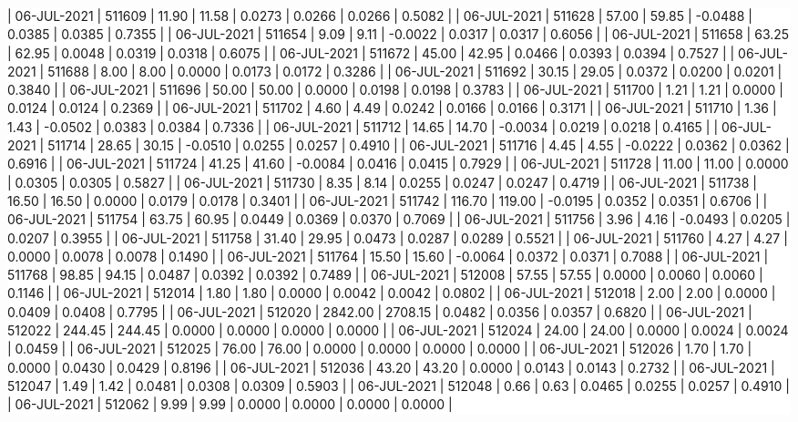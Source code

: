 | 06-JUL-2021 | 511609 | 11.90 | 11.58 | 0.0273 | 0.0266 | 0.0266 | 0.5082 |
| 06-JUL-2021 | 511628 | 57.00 | 59.85 | -0.0488 | 0.0385 | 0.0385 | 0.7355 |
| 06-JUL-2021 | 511654 | 9.09 | 9.11 | -0.0022 | 0.0317 | 0.0317 | 0.6056 |
| 06-JUL-2021 | 511658 | 63.25 | 62.95 | 0.0048 | 0.0319 | 0.0318 | 0.6075 |
| 06-JUL-2021 | 511672 | 45.00 | 42.95 | 0.0466 | 0.0393 | 0.0394 | 0.7527 |
| 06-JUL-2021 | 511688 | 8.00 | 8.00 | 0.0000 | 0.0173 | 0.0172 | 0.3286 |
| 06-JUL-2021 | 511692 | 30.15 | 29.05 | 0.0372 | 0.0200 | 0.0201 | 0.3840 |
| 06-JUL-2021 | 511696 | 50.00 | 50.00 | 0.0000 | 0.0198 | 0.0198 | 0.3783 |
| 06-JUL-2021 | 511700 | 1.21 | 1.21 | 0.0000 | 0.0124 | 0.0124 | 0.2369 |
| 06-JUL-2021 | 511702 | 4.60 | 4.49 | 0.0242 | 0.0166 | 0.0166 | 0.3171 |
| 06-JUL-2021 | 511710 | 1.36 | 1.43 | -0.0502 | 0.0383 | 0.0384 | 0.7336 |
| 06-JUL-2021 | 511712 | 14.65 | 14.70 | -0.0034 | 0.0219 | 0.0218 | 0.4165 |
| 06-JUL-2021 | 511714 | 28.65 | 30.15 | -0.0510 | 0.0255 | 0.0257 | 0.4910 |
| 06-JUL-2021 | 511716 | 4.45 | 4.55 | -0.0222 | 0.0362 | 0.0362 | 0.6916 |
| 06-JUL-2021 | 511724 | 41.25 | 41.60 | -0.0084 | 0.0416 | 0.0415 | 0.7929 |
| 06-JUL-2021 | 511728 | 11.00 | 11.00 | 0.0000 | 0.0305 | 0.0305 | 0.5827 |
| 06-JUL-2021 | 511730 | 8.35 | 8.14 | 0.0255 | 0.0247 | 0.0247 | 0.4719 |
| 06-JUL-2021 | 511738 | 16.50 | 16.50 | 0.0000 | 0.0179 | 0.0178 | 0.3401 |
| 06-JUL-2021 | 511742 | 116.70 | 119.00 | -0.0195 | 0.0352 | 0.0351 | 0.6706 |
| 06-JUL-2021 | 511754 | 63.75 | 60.95 | 0.0449 | 0.0369 | 0.0370 | 0.7069 |
| 06-JUL-2021 | 511756 | 3.96 | 4.16 | -0.0493 | 0.0205 | 0.0207 | 0.3955 |
| 06-JUL-2021 | 511758 | 31.40 | 29.95 | 0.0473 | 0.0287 | 0.0289 | 0.5521 |
| 06-JUL-2021 | 511760 | 4.27 | 4.27 | 0.0000 | 0.0078 | 0.0078 | 0.1490 |
| 06-JUL-2021 | 511764 | 15.50 | 15.60 | -0.0064 | 0.0372 | 0.0371 | 0.7088 |
| 06-JUL-2021 | 511768 | 98.85 | 94.15 | 0.0487 | 0.0392 | 0.0392 | 0.7489 |
| 06-JUL-2021 | 512008 | 57.55 | 57.55 | 0.0000 | 0.0060 | 0.0060 | 0.1146 |
| 06-JUL-2021 | 512014 | 1.80 | 1.80 | 0.0000 | 0.0042 | 0.0042 | 0.0802 |
| 06-JUL-2021 | 512018 | 2.00 | 2.00 | 0.0000 | 0.0409 | 0.0408 | 0.7795 |
| 06-JUL-2021 | 512020 | 2842.00 | 2708.15 | 0.0482 | 0.0356 | 0.0357 | 0.6820 |
| 06-JUL-2021 | 512022 | 244.45 | 244.45 | 0.0000 | 0.0000 | 0.0000 | 0.0000 |
| 06-JUL-2021 | 512024 | 24.00 | 24.00 | 0.0000 | 0.0024 | 0.0024 | 0.0459 |
| 06-JUL-2021 | 512025 | 76.00 | 76.00 | 0.0000 | 0.0000 | 0.0000 | 0.0000 |
| 06-JUL-2021 | 512026 | 1.70 | 1.70 | 0.0000 | 0.0430 | 0.0429 | 0.8196 |
| 06-JUL-2021 | 512036 | 43.20 | 43.20 | 0.0000 | 0.0143 | 0.0143 | 0.2732 |
| 06-JUL-2021 | 512047 | 1.49 | 1.42 | 0.0481 | 0.0308 | 0.0309 | 0.5903 |
| 06-JUL-2021 | 512048 | 0.66 | 0.63 | 0.0465 | 0.0255 | 0.0257 | 0.4910 |
| 06-JUL-2021 | 512062 | 9.99 | 9.99 | 0.0000 | 0.0000 | 0.0000 | 0.0000 |